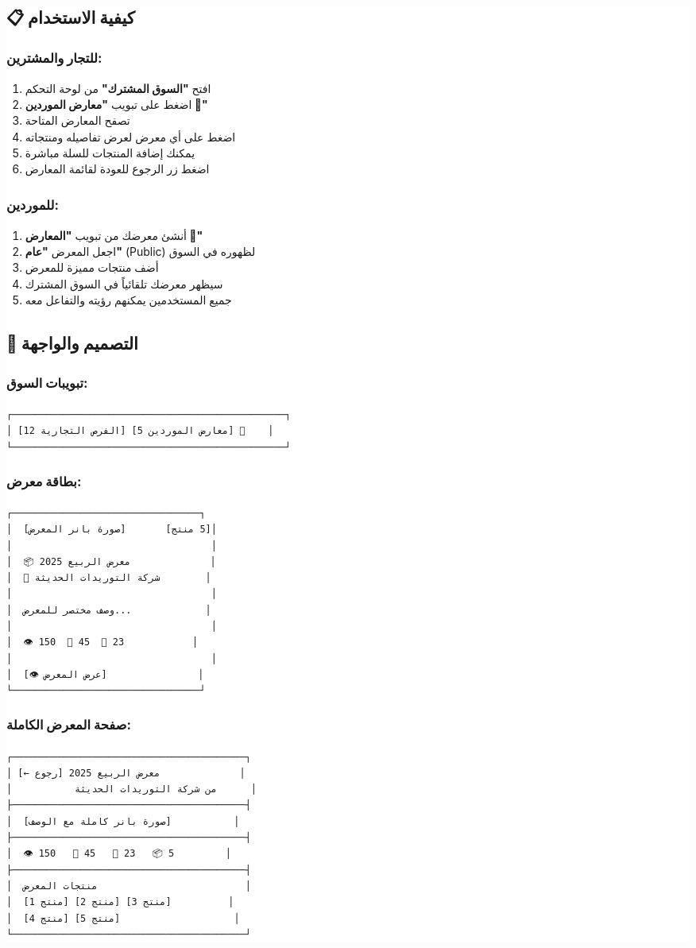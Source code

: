 ## 📋 كيفية الاستخدام

### للتجار والمشترين:
1. افتح **"السوق المشترك"** من لوحة التحكم
2. اضغط على تبويب **"معارض الموردين 🏪"**
3. تصفح المعارض المتاحة
4. اضغط على أي معرض لعرض تفاصيله ومنتجاته
5. يمكنك إضافة المنتجات للسلة مباشرة
6. اضغط زر الرجوع للعودة لقائمة المعارض

### للموردين:
1. أنشئ معرضك من تبويب **"المعارض 🎨"**
2. اجعل المعرض **"عام"** (Public) لظهوره في السوق
3. أضف منتجات مميزة للمعرض
4. سيظهر معرضك تلقائياً في السوق المشترك
5. جميع المستخدمين يمكنهم رؤيته والتفاعل معه

## 🎨 التصميم والواجهة

### تبويبات السوق:
```
┌────────────────────────────────────────────────┐
│ [الفرص التجارية 12] [معارض الموردين 5] 🏪    │
└────────────────────────────────────────────────┘
```

### بطاقة معرض:
```
┌─────────────────────────────────┐
│  [صورة بانر المعرض]       [5 منتج]│
│                                   │
│  📦 معرض الربيع 2025              │
│  🏪 شركة التوريدات الحديثة        │
│                                   │
│  وصف مختصر للمعرض...             │
│                                   │
│  👁️ 150  💖 45  👥 23            │
│                                   │
│  [👁️ عرض المعرض]                │
└─────────────────────────────────┘
```

### صفحة المعرض الكاملة:
```
┌─────────────────────────────────────────┐
│ [← رجوع] معرض الربيع 2025              │
│           من شركة التوريدات الحديثة      │
├─────────────────────────────────────────┤
│  [صورة بانر كاملة مع الوصف]           │
├─────────────────────────────────────────┤
│  👁️ 150   💖 45   👥 23   📦 5         │
├─────────────────────────────────────────┤
│  منتجات المعرض                          │
│  [منتج 1] [منتج 2] [منتج 3]          │
│  [منتج 4] [منتج 5]                    │
└─────────────────────────────────────────┘
```
